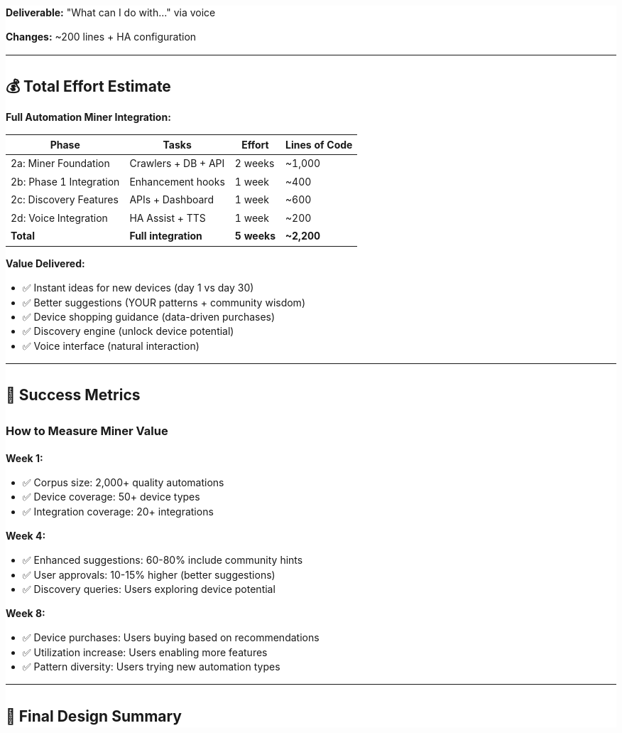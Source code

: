 **Deliverable:** "What can I do with..." via voice

**Changes:** ~200 lines + HA configuration

---

## 💰 Total Effort Estimate

**Full Automation Miner Integration:**

| Phase | Tasks | Effort | Lines of Code |
|-------|-------|--------|---------------|
| 2a: Miner Foundation | Crawlers + DB + API | 2 weeks | ~1,000 |
| 2b: Phase 1 Integration | Enhancement hooks | 1 week | ~400 |
| 2c: Discovery Features | APIs + Dashboard | 1 week | ~600 |
| 2d: Voice Integration | HA Assist + TTS | 1 week | ~200 |
| **Total** | **Full integration** | **5 weeks** | **~2,200** |

**Value Delivered:**
- ✅ Instant ideas for new devices (day 1 vs day 30)
- ✅ Better suggestions (YOUR patterns + community wisdom)
- ✅ Device shopping guidance (data-driven purchases)
- ✅ Discovery engine (unlock device potential)
- ✅ Voice interface (natural interaction)

---

## 🎯 Success Metrics

### How to Measure Miner Value

**Week 1:**
- ✅ Corpus size: 2,000+ quality automations
- ✅ Device coverage: 50+ device types
- ✅ Integration coverage: 20+ integrations

**Week 4:**
- ✅ Enhanced suggestions: 60-80% include community hints
- ✅ User approvals: 10-15% higher (better suggestions)
- ✅ Discovery queries: Users exploring device potential

**Week 8:**
- ✅ Device purchases: Users buying based on recommendations
- ✅ Utilization increase: Users enabling more features
- ✅ Pattern diversity: Users trying new automation types

---

## 🎯 Final Design Summary
